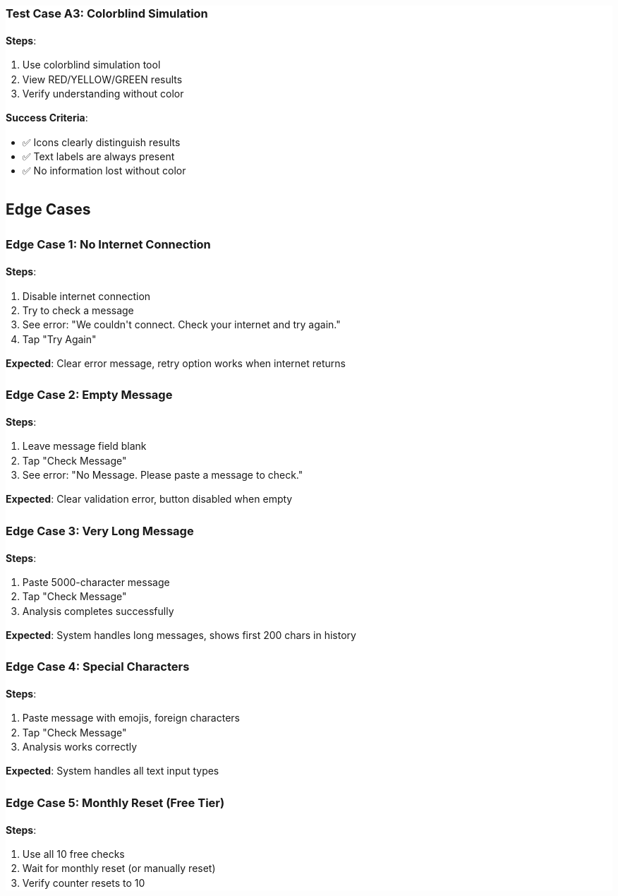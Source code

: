 ### Test Case A3: Colorblind Simulation
**Steps**:
1. Use colorblind simulation tool
2. View RED/YELLOW/GREEN results
3. Verify understanding without color

**Success Criteria**:
- ✅ Icons clearly distinguish results
- ✅ Text labels are always present
- ✅ No information lost without color

## Edge Cases

### Edge Case 1: No Internet Connection
**Steps**:
1. Disable internet connection
2. Try to check a message
3. See error: "We couldn't connect. Check your internet and try again."
4. Tap "Try Again"

**Expected**: Clear error message, retry option works when internet returns

### Edge Case 2: Empty Message
**Steps**:
1. Leave message field blank
2. Tap "Check Message"
3. See error: "No Message. Please paste a message to check."

**Expected**: Clear validation error, button disabled when empty

### Edge Case 3: Very Long Message
**Steps**:
1. Paste 5000-character message
2. Tap "Check Message"
3. Analysis completes successfully

**Expected**: System handles long messages, shows first 200 chars in history

### Edge Case 4: Special Characters
**Steps**:
1. Paste message with emojis, foreign characters
2. Tap "Check Message"
3. Analysis works correctly

**Expected**: System handles all text input types

### Edge Case 5: Monthly Reset (Free Tier)
**Steps**:
1. Use all 10 free checks
2. Wait for monthly reset (or manually reset)
3. Verify counter resets to 10
